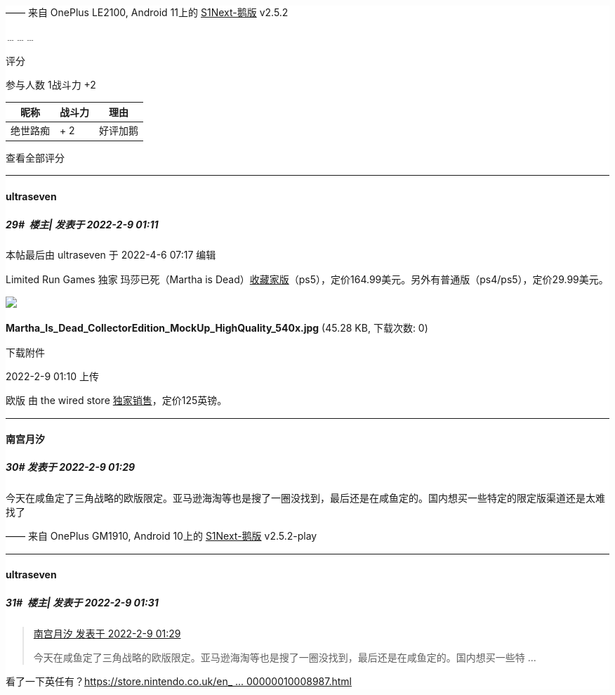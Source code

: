 —— 来自 OnePlus LE2100, Android 11上的 [S1Next-鹅版](https://github.com/ykrank/S1-Next/releases) v2.5.2

﹍﹍﹍

评分

 参与人数 1战斗力 +2

|昵称|战斗力|理由|
|----|---|---|
| 绝世路痴| + 2|好评加鹅|

查看全部评分

*****

####  ultraseven  
##### 29#         楼主| 发表于 2022-2-9 01:11

 本帖最后由 ultraseven 于 2022-4-6 07:17 编辑 

Limited Run Games 独家 玛莎已死（Martha is Dead）[收藏家版](https://limitedrungames.com/products/martha-is-dead-collectors-edition-ps5)（ps5），定价164.99美元。另外有普通版（ps4/ps5），定价29.99美元。

<img src="https://img.saraba1st.com/forum/202202/09/011048c2orbahrrr08rj0r.jpg" referrerpolicy="no-referrer">

<strong>Martha_Is_Dead_CollectorEdition_MockUp_HighQuality_540x.jpg</strong> (45.28 KB, 下载次数: 0)

下载附件

2022-2-9 01:10 上传

欧版 由 the wired store [独家销售](https://shop.wiredproductions.com/products/martha-is-dead-collectors)，定价125英镑。

*****

####  南宫月汐  
##### 30#       发表于 2022-2-9 01:29

今天在咸鱼定了三角战略的欧版限定。亚马逊海淘等也是搜了一圈没找到，最后还是在咸鱼定的。国内想买一些特定的限定版渠道还是太难找了

—— 来自 OnePlus GM1910, Android 10上的 [S1Next-鹅版](https://github.com/ykrank/S1-Next/releases) v2.5.2-play



*****

####  ultraseven  
##### 31#         楼主| 发表于 2022-2-9 01:31

<blockquote><a href="httphttps://bbs.saraba1st.com/2b/forum.php?mod=redirect&amp;goto=findpost&amp;pid=54598822&amp;ptid=2051186" target="_blank">南宫月汐 发表于 2022-2-9 01:29</a>

今天在咸鱼定了三角战略的欧版限定。亚马逊海淘等也是搜了一圈没找到，最后还是在咸鱼定的。国内想买一些特 ...</blockquote>
看了一下英任有？[https://store.nintendo.co.uk/en_ ... 00000010008987.html](https://store.nintendo.co.uk/en_gb/triangle-strategy-tacticians-limited-edition-000000000010008987.html)
